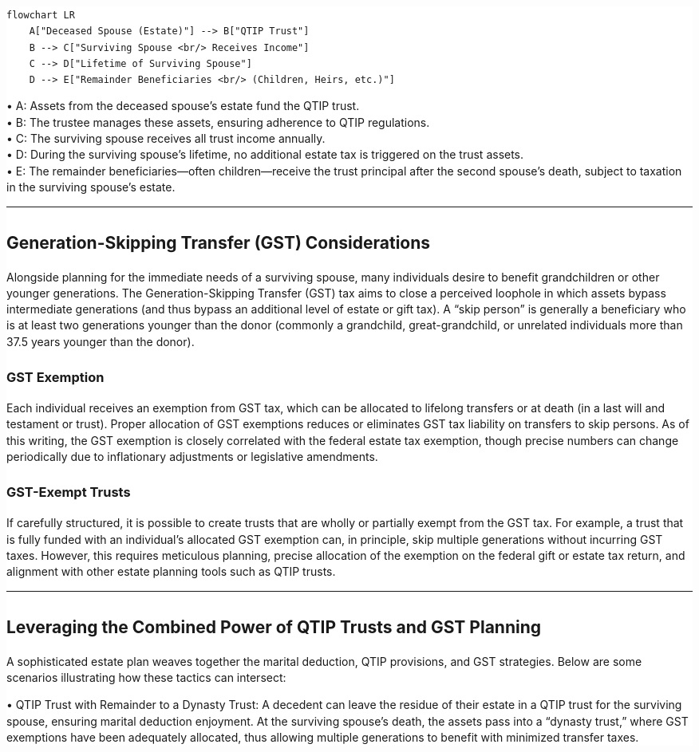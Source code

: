```mermaid
flowchart LR
    A["Deceased Spouse (Estate)"] --> B["QTIP Trust"]
    B --> C["Surviving Spouse <br/> Receives Income"]
    C --> D["Lifetime of Surviving Spouse"]
    D --> E["Remainder Beneficiaries <br/> (Children, Heirs, etc.)"]
```

• A: Assets from the deceased spouse’s estate fund the QTIP trust.  
• B: The trustee manages these assets, ensuring adherence to QTIP regulations.  
• C: The surviving spouse receives all trust income annually.  
• D: During the surviving spouse’s lifetime, no additional estate tax is triggered on the trust assets.  
• E: The remainder beneficiaries—often children—receive the trust principal after the second spouse’s death, subject to taxation in the surviving spouse’s estate.

---------------------------------------------------------------------------

## Generation-Skipping Transfer (GST) Considerations

Alongside planning for the immediate needs of a surviving spouse, many individuals desire to benefit grandchildren or other younger generations. The Generation-Skipping Transfer (GST) tax aims to close a perceived loophole in which assets bypass intermediate generations (and thus bypass an additional level of estate or gift tax). A “skip person” is generally a beneficiary who is at least two generations younger than the donor (commonly a grandchild, great-grandchild, or unrelated individuals more than 37.5 years younger than the donor).

### GST Exemption

Each individual receives an exemption from GST tax, which can be allocated to lifelong transfers or at death (in a last will and testament or trust). Proper allocation of GST exemptions reduces or eliminates GST tax liability on transfers to skip persons. As of this writing, the GST exemption is closely correlated with the federal estate tax exemption, though precise numbers can change periodically due to inflationary adjustments or legislative amendments.

### GST-Exempt Trusts  
If carefully structured, it is possible to create trusts that are wholly or partially exempt from the GST tax. For example, a trust that is fully funded with an individual’s allocated GST exemption can, in principle, skip multiple generations without incurring GST taxes. However, this requires meticulous planning, precise allocation of the exemption on the federal gift or estate tax return, and alignment with other estate planning tools such as QTIP trusts.

---------------------------------------------------------------------------

## Leveraging the Combined Power of QTIP Trusts and GST Planning

A sophisticated estate plan weaves together the marital deduction, QTIP provisions, and GST strategies. Below are some scenarios illustrating how these tactics can intersect:

• QTIP Trust with Remainder to a Dynasty Trust: A decedent can leave the residue of their estate in a QTIP trust for the surviving spouse, ensuring marital deduction enjoyment. At the surviving spouse’s death, the assets pass into a “dynasty trust,” where GST exemptions have been adequately allocated, thus allowing multiple generations to benefit with minimized transfer taxes.

